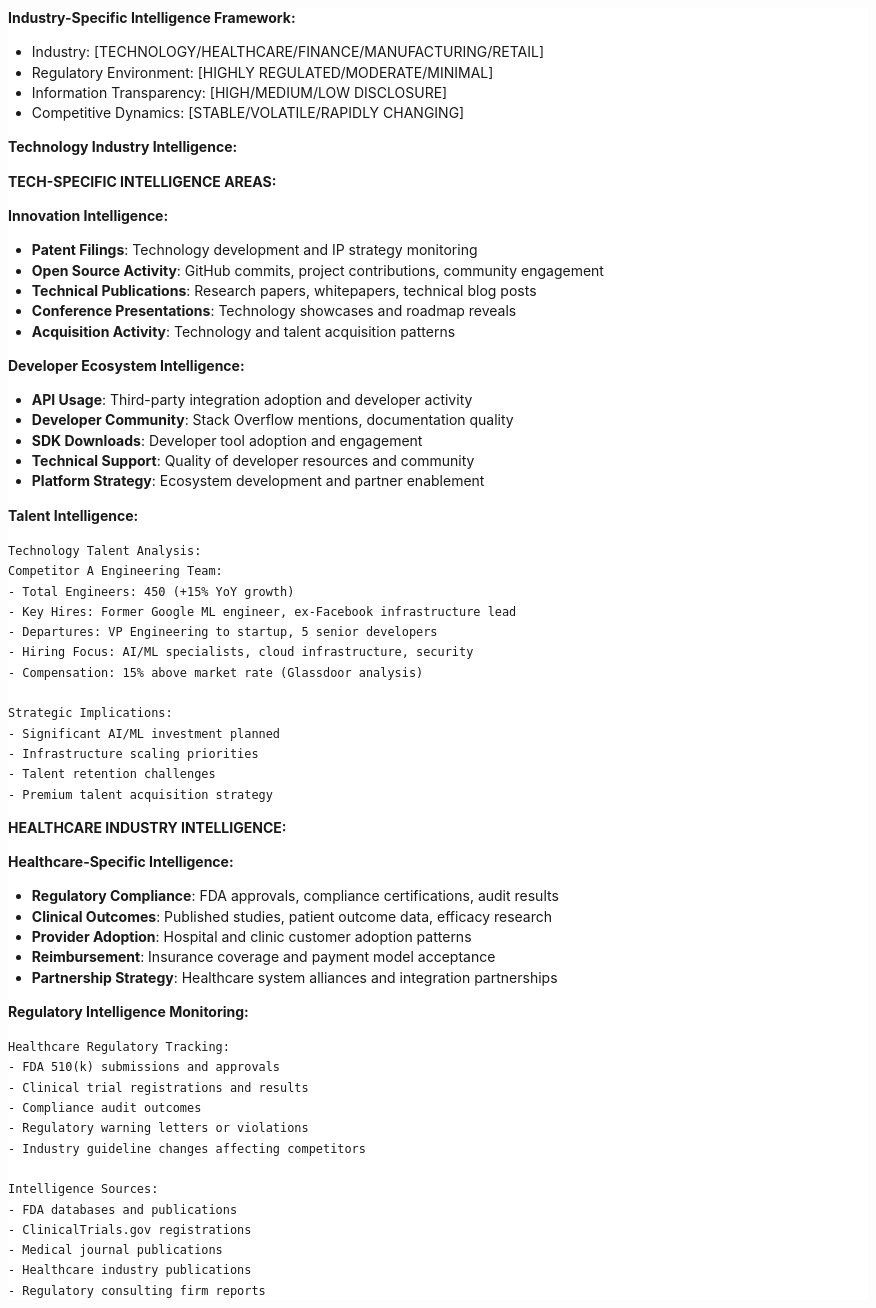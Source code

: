 **Industry-Specific Intelligence Framework:**
- Industry: [TECHNOLOGY/HEALTHCARE/FINANCE/MANUFACTURING/RETAIL]
- Regulatory Environment: [HIGHLY REGULATED/MODERATE/MINIMAL]
- Information Transparency: [HIGH/MEDIUM/LOW DISCLOSURE]
- Competitive Dynamics: [STABLE/VOLATILE/RAPIDLY CHANGING]

**Technology Industry Intelligence:**

**TECH-SPECIFIC INTELLIGENCE AREAS:**

**Innovation Intelligence:**
- **Patent Filings**: Technology development and IP strategy monitoring
- **Open Source Activity**: GitHub commits, project contributions, community engagement
- **Technical Publications**: Research papers, whitepapers, technical blog posts
- **Conference Presentations**: Technology showcases and roadmap reveals
- **Acquisition Activity**: Technology and talent acquisition patterns

**Developer Ecosystem Intelligence:**
- **API Usage**: Third-party integration adoption and developer activity
- **Developer Community**: Stack Overflow mentions, documentation quality
- **SDK Downloads**: Developer tool adoption and engagement
- **Technical Support**: Quality of developer resources and community
- **Platform Strategy**: Ecosystem development and partner enablement

**Talent Intelligence:**
```
Technology Talent Analysis:
Competitor A Engineering Team:
- Total Engineers: 450 (+15% YoY growth)
- Key Hires: Former Google ML engineer, ex-Facebook infrastructure lead
- Departures: VP Engineering to startup, 5 senior developers
- Hiring Focus: AI/ML specialists, cloud infrastructure, security
- Compensation: 15% above market rate (Glassdoor analysis)

Strategic Implications:
- Significant AI/ML investment planned
- Infrastructure scaling priorities
- Talent retention challenges
- Premium talent acquisition strategy
```

**HEALTHCARE INDUSTRY INTELLIGENCE:**

**Healthcare-Specific Intelligence:**
- **Regulatory Compliance**: FDA approvals, compliance certifications, audit results
- **Clinical Outcomes**: Published studies, patient outcome data, efficacy research
- **Provider Adoption**: Hospital and clinic customer adoption patterns
- **Reimbursement**: Insurance coverage and payment model acceptance
- **Partnership Strategy**: Healthcare system alliances and integration partnerships

**Regulatory Intelligence Monitoring:**
```
Healthcare Regulatory Tracking:
- FDA 510(k) submissions and approvals
- Clinical trial registrations and results
- Compliance audit outcomes
- Regulatory warning letters or violations
- Industry guideline changes affecting competitors

Intelligence Sources:
- FDA databases and publications
- ClinicalTrials.gov registrations
- Medical journal publications
- Healthcare industry publications
- Regulatory consulting firm reports
```
